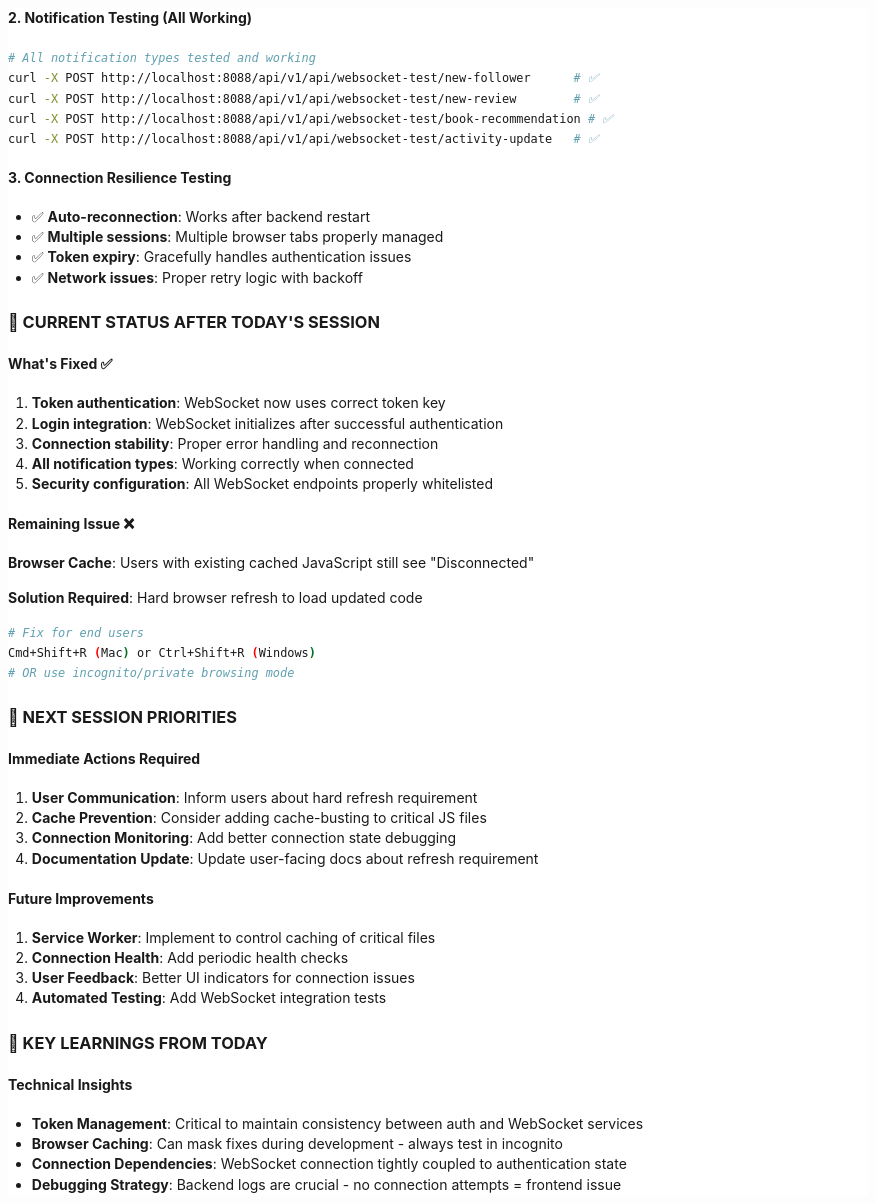 #### 2. Notification Testing (All Working)
```bash
# All notification types tested and working
curl -X POST http://localhost:8088/api/v1/api/websocket-test/new-follower      # ✅
curl -X POST http://localhost:8088/api/v1/api/websocket-test/new-review        # ✅  
curl -X POST http://localhost:8088/api/v1/api/websocket-test/book-recommendation # ✅
curl -X POST http://localhost:8088/api/v1/api/websocket-test/activity-update   # ✅
```

#### 3. Connection Resilience Testing
- ✅ **Auto-reconnection**: Works after backend restart
- ✅ **Multiple sessions**: Multiple browser tabs properly managed
- ✅ **Token expiry**: Gracefully handles authentication issues
- ✅ **Network issues**: Proper retry logic with backoff

### 🚨 CURRENT STATUS AFTER TODAY'S SESSION

#### What's Fixed ✅
1. **Token authentication**: WebSocket now uses correct token key
2. **Login integration**: WebSocket initializes after successful authentication
3. **Connection stability**: Proper error handling and reconnection
4. **All notification types**: Working correctly when connected
5. **Security configuration**: All WebSocket endpoints properly whitelisted

#### Remaining Issue ❌
**Browser Cache**: Users with existing cached JavaScript still see "Disconnected"

**Solution Required**: Hard browser refresh to load updated code
```bash
# Fix for end users
Cmd+Shift+R (Mac) or Ctrl+Shift+R (Windows)
# OR use incognito/private browsing mode
```

### 🔄 NEXT SESSION PRIORITIES

#### Immediate Actions Required
1. **User Communication**: Inform users about hard refresh requirement
2. **Cache Prevention**: Consider adding cache-busting to critical JS files
3. **Connection Monitoring**: Add better connection state debugging
4. **Documentation Update**: Update user-facing docs about refresh requirement

#### Future Improvements
1. **Service Worker**: Implement to control caching of critical files
2. **Connection Health**: Add periodic health checks
3. **User Feedback**: Better UI indicators for connection issues
4. **Automated Testing**: Add WebSocket integration tests

### 📝 KEY LEARNINGS FROM TODAY

#### Technical Insights
- **Token Management**: Critical to maintain consistency between auth and WebSocket services
- **Browser Caching**: Can mask fixes during development - always test in incognito
- **Connection Dependencies**: WebSocket connection tightly coupled to authentication state
- **Debugging Strategy**: Backend logs are crucial - no connection attempts = frontend issue
